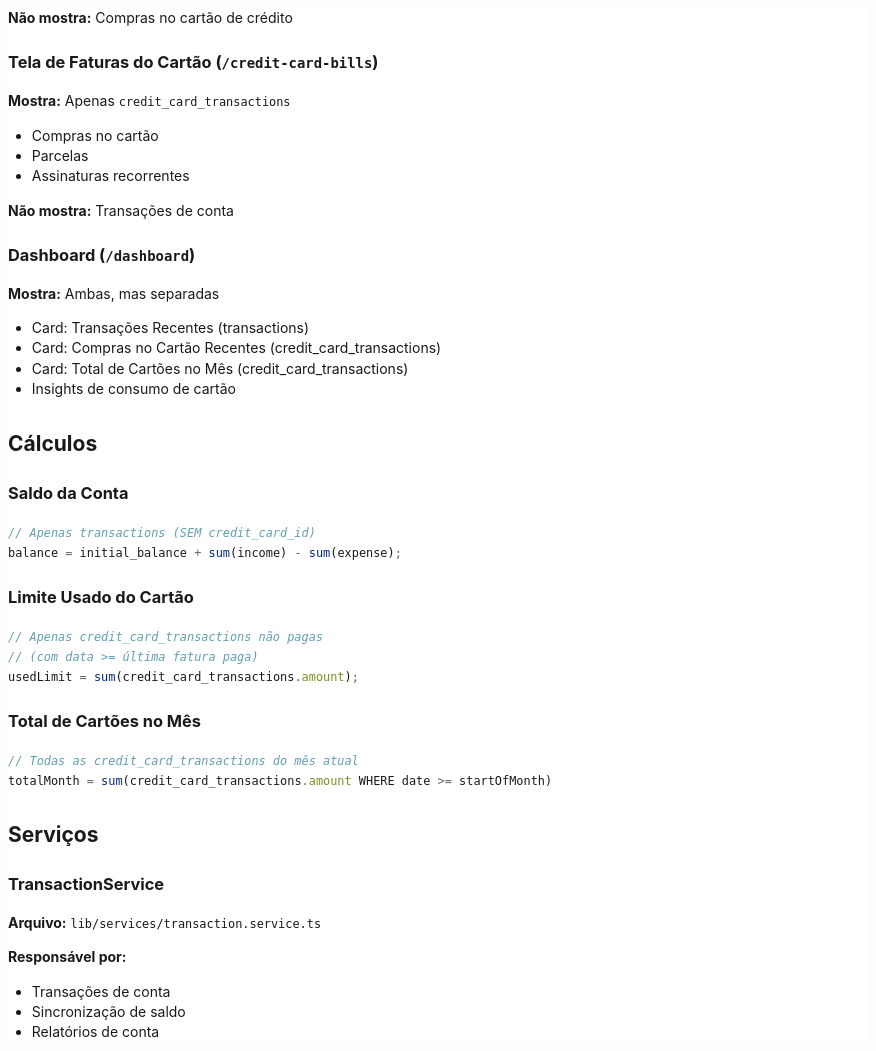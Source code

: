 **Não mostra:** Compras no cartão de crédito

### Tela de Faturas do Cartão (`/credit-card-bills`)

**Mostra:** Apenas `credit_card_transactions`

- Compras no cartão
- Parcelas
- Assinaturas recorrentes

**Não mostra:** Transações de conta

### Dashboard (`/dashboard`)

**Mostra:** Ambas, mas separadas

- Card: Transações Recentes (transactions)
- Card: Compras no Cartão Recentes (credit_card_transactions)
- Card: Total de Cartões no Mês (credit_card_transactions)
- Insights de consumo de cartão

## Cálculos

### Saldo da Conta

```typescript
// Apenas transactions (SEM credit_card_id)
balance = initial_balance + sum(income) - sum(expense);
```

### Limite Usado do Cartão

```typescript
// Apenas credit_card_transactions não pagas
// (com data >= última fatura paga)
usedLimit = sum(credit_card_transactions.amount);
```

### Total de Cartões no Mês

```typescript
// Todas as credit_card_transactions do mês atual
totalMonth = sum(credit_card_transactions.amount WHERE date >= startOfMonth)
```

## Serviços

### TransactionService

**Arquivo:** `lib/services/transaction.service.ts`

**Responsável por:**

- Transações de conta
- Sincronização de saldo
- Relatórios de conta
